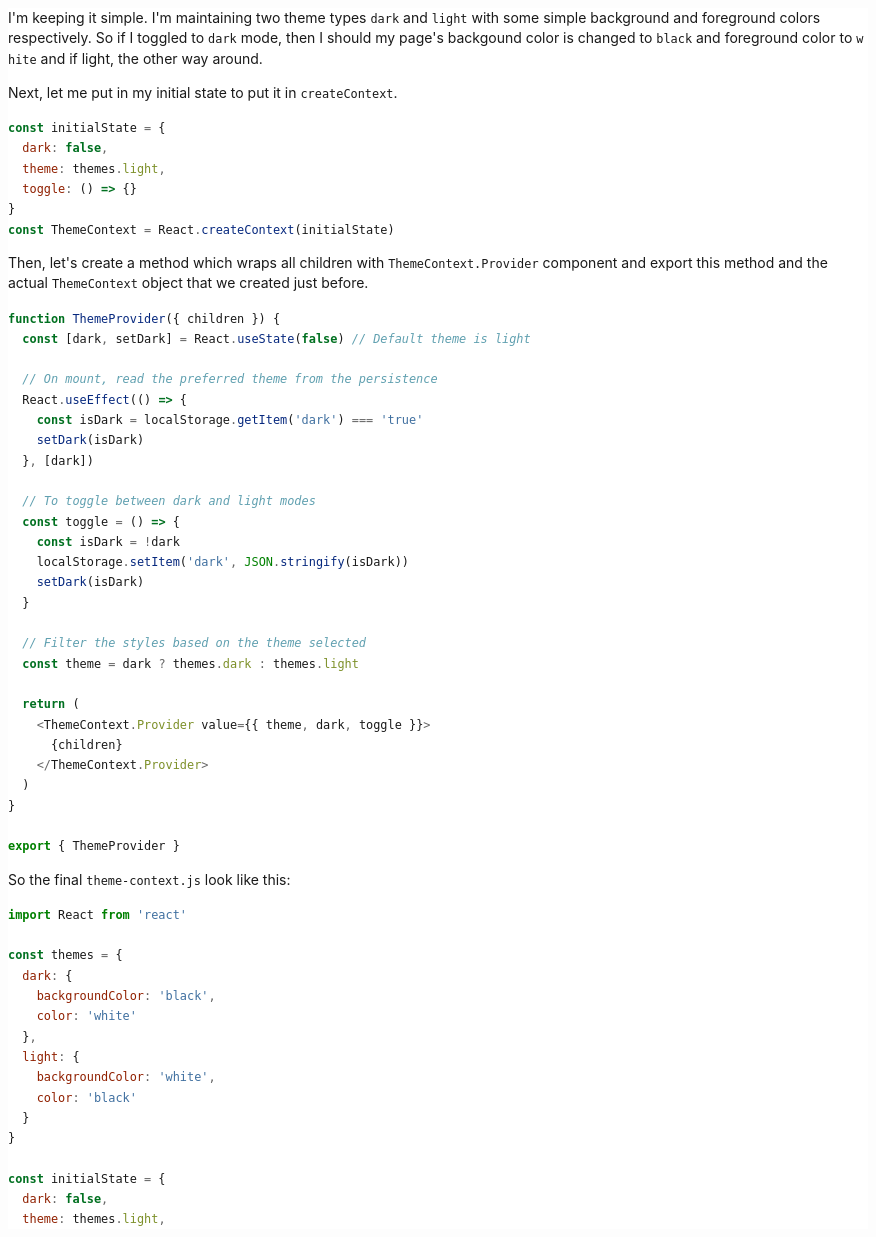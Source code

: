 I'm keeping it simple. I'm maintaining two theme types `dark` and `light` with some simple background and foreground colors respectively. So if I toggled to `dark` mode, then I should my page's backgound color is changed to `black` and foreground color to `white` and if light, the other way around.

Next, let me put in my initial state to put it in `createContext`.

```javascript
const initialState = {
  dark: false,
  theme: themes.light,
  toggle: () => {}
}
const ThemeContext = React.createContext(initialState)
```

Then, let's create a method which wraps all children with `ThemeContext.Provider` component and export this method and the actual `ThemeContext` object that we created just before.

```javascript
function ThemeProvider({ children }) {
  const [dark, setDark] = React.useState(false) // Default theme is light

  // On mount, read the preferred theme from the persistence
  React.useEffect(() => {
    const isDark = localStorage.getItem('dark') === 'true'
    setDark(isDark)
  }, [dark])

  // To toggle between dark and light modes
  const toggle = () => {
    const isDark = !dark
    localStorage.setItem('dark', JSON.stringify(isDark))
    setDark(isDark)
  }

  // Filter the styles based on the theme selected
  const theme = dark ? themes.dark : themes.light

  return (
    <ThemeContext.Provider value={{ theme, dark, toggle }}>
      {children}
    </ThemeContext.Provider>
  )
}

export { ThemeProvider }
```

So the final `theme-context.js` look like this:

```javascript
import React from 'react'

const themes = {
  dark: {
    backgroundColor: 'black',
    color: 'white'
  },
  light: {
    backgroundColor: 'white',
    color: 'black'
  }
}

const initialState = {
  dark: false,
  theme: themes.light,
```